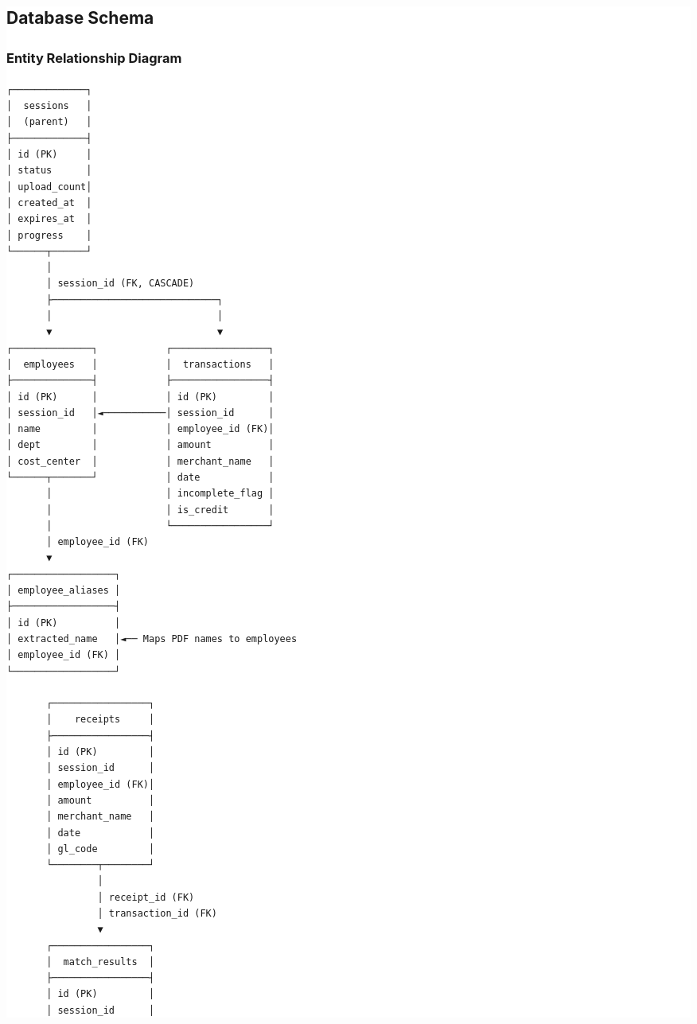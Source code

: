
## Database Schema

### Entity Relationship Diagram
```
┌─────────────┐
│  sessions   │
│  (parent)   │
├─────────────┤
│ id (PK)     │
│ status      │
│ upload_count│
│ created_at  │
│ expires_at  │
│ progress    │
└──────┬──────┘
       │
       │ session_id (FK, CASCADE)
       ├─────────────────────────────┐
       │                             │
       ▼                             ▼
┌──────────────┐            ┌─────────────────┐
│  employees   │            │  transactions   │
├──────────────┤            ├─────────────────┤
│ id (PK)      │            │ id (PK)         │
│ session_id   │◄───────────│ session_id      │
│ name         │            │ employee_id (FK)│
│ dept         │            │ amount          │
│ cost_center  │            │ merchant_name   │
└──────┬───────┘            │ date            │
       │                    │ incomplete_flag │
       │                    │ is_credit       │
       │                    └─────────────────┘
       │ employee_id (FK)
       ▼
┌──────────────────┐
│ employee_aliases │
├──────────────────┤
│ id (PK)          │
│ extracted_name   │◄── Maps PDF names to employees
│ employee_id (FK) │
└──────────────────┘

       ┌─────────────────┐
       │    receipts     │
       ├─────────────────┤
       │ id (PK)         │
       │ session_id      │
       │ employee_id (FK)│
       │ amount          │
       │ merchant_name   │
       │ date            │
       │ gl_code         │
       └────────┬────────┘
                │
                │ receipt_id (FK)
                │ transaction_id (FK)
                ▼
       ┌─────────────────┐
       │  match_results  │
       ├─────────────────┤
       │ id (PK)         │
       │ session_id      │
```